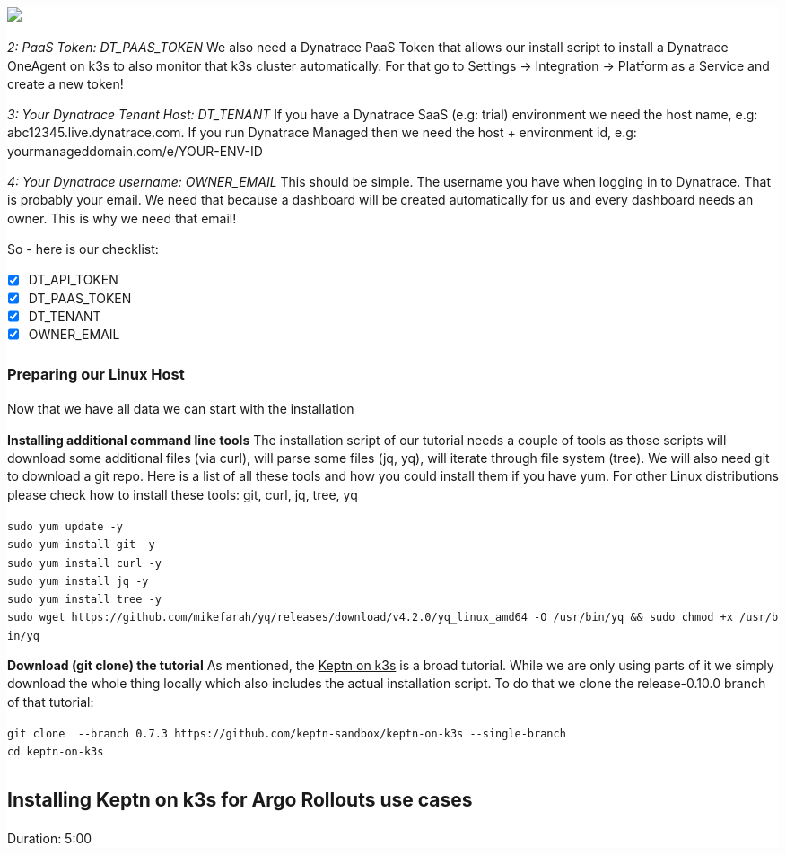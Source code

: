 ![](./assets/dynatrace_qualitygates/0.9/dynatrace_api_token_config.png)

*2: PaaS Token: DT_PAAS_TOKEN*
We also need a Dynatrace PaaS Token that allows our install script to install a Dynatrace OneAgent on k3s to also monitor that k3s cluster automatically. For that go to Settings -> Integration -> Platform as a Service and create a new token!

*3: Your Dynatrace Tenant Host: DT_TENANT*
If you have a Dynatrace SaaS (e.g: trial) environment we need the host name, e.g: abc12345.live.dynatrace.com. If you run Dynatrace Managed then we need the host + environment id, e.g: yourmanageddomain.com/e/YOUR-ENV-ID

*4: Your Dynatrace username: OWNER_EMAIL*
This should be simple. The username you have when logging in to Dynatrace. That is probably your email. We need that because a dashboard will be created automatically for us and every dashboard needs an owner. This is why we need that email!

So - here is our checklist:
- [x] DT_API_TOKEN
- [x] DT_PAAS_TOKEN
- [x] DT_TENANT
- [x] OWNER_EMAIL

### Preparing our Linux Host

Now that we have all data we can start with the installation

**Installing additional command line tools**
The installation script of our tutorial needs a couple of tools as those scripts will download some additional files (via curl), will parse some files (jq, yq), will iterate through file system (tree). We will also need git to download a git repo. Here is a list of all these tools and how you could install them if you have yum. For other Linux distributions please check how to install these tools: git, curl, jq, tree, yq

```console
sudo yum update -y
sudo yum install git -y
sudo yum install curl -y
sudo yum install jq -y
sudo yum install tree -y
sudo wget https://github.com/mikefarah/yq/releases/download/v4.2.0/yq_linux_amd64 -O /usr/bin/yq && sudo chmod +x /usr/bin/yq
```

**Download (git clone) the tutorial**
As mentioned, the [Keptn on k3s](https://github.com/keptn-sandbox/keptn-on-k3s) is a broad tutorial. While we are only using parts of it we simply download the whole thing locally which also includes the actual installation script. To do that we clone the release-0.10.0 branch of that tutorial:

```console
git clone  --branch 0.7.3 https://github.com/keptn-sandbox/keptn-on-k3s --single-branch
cd keptn-on-k3s
```

## Installing Keptn on k3s for Argo Rollouts use cases
Duration: 5:00
